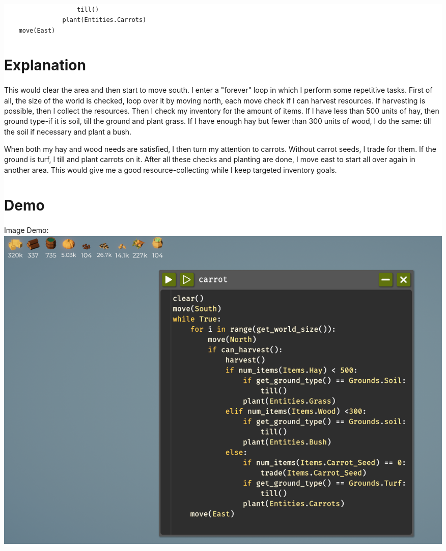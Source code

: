 ```python
					till()
				plant(Entities.Carrots)
	move(East)
```

# Explanation
This would clear the area and then start to move south. I enter a "forever" loop in which I perform some repetitive tasks. First of all, the size of the world is checked, loop over it by moving north, each move check if I can harvest resources. If harvesting is possible, then I collect the resources. Then I check my inventory for the amount of items. If I have less than 500 units of hay, then ground type-if it is soil, till the ground and plant grass. If I have enough hay but fewer than 300 units of wood, I do the same: till the soil if necessary and plant a bush.

When both my hay and wood needs are satisfied, I then turn my attention to carrots. Without carrot seeds, I trade for them. If the ground is turf, I till and plant carrots on it. After all these checks and planting are done, I move east to start all over again in another area. This would give me a good resource-collecting while I keep targeted inventory goals.

# Demo
Image Demo:
![alt text](image3.png)
